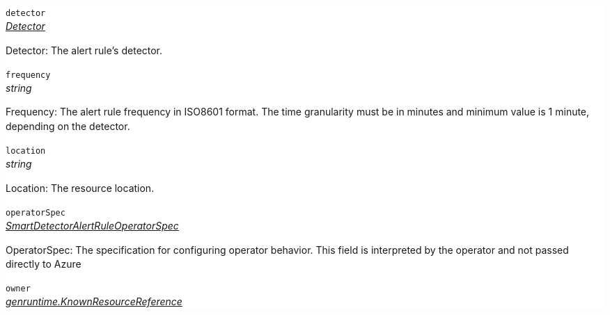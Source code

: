 <tr>
<td>
<code>detector</code><br/>
<em>
<a href="#alertsmanagement.azure.com/v1api20210401.Detector">
Detector
</a>
</em>
</td>
<td>
<p>Detector: The alert rule&rsquo;s detector.</p>
</td>
</tr>
<tr>
<td>
<code>frequency</code><br/>
<em>
string
</em>
</td>
<td>
<p>Frequency: The alert rule frequency in ISO8601 format. The time granularity must be in minutes and minimum value is 1
minute, depending on the detector.</p>
</td>
</tr>
<tr>
<td>
<code>location</code><br/>
<em>
string
</em>
</td>
<td>
<p>Location: The resource location.</p>
</td>
</tr>
<tr>
<td>
<code>operatorSpec</code><br/>
<em>
<a href="#alertsmanagement.azure.com/v1api20210401.SmartDetectorAlertRuleOperatorSpec">
SmartDetectorAlertRuleOperatorSpec
</a>
</em>
</td>
<td>
<p>OperatorSpec: The specification for configuring operator behavior. This field is interpreted by the operator and not
passed directly to Azure</p>
</td>
</tr>
<tr>
<td>
<code>owner</code><br/>
<em>
<a href="https://pkg.go.dev/github.com/Azure/azure-service-operator/v2/pkg/genruntime#KnownResourceReference">
genruntime.KnownResourceReference
</a>
</em>
</td>
<td>